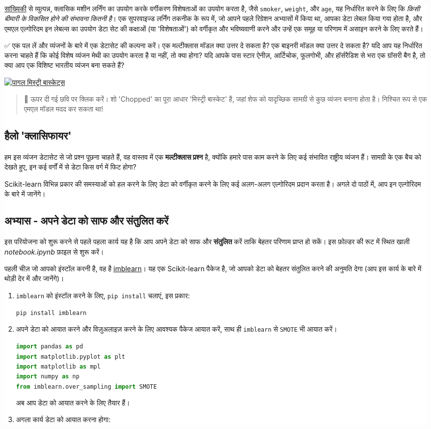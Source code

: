 [सांख्यिकी](https://wikipedia.org/wiki/Statistical_classification) से व्युत्पन्न, क्लासिक मशीन लर्निंग का उपयोग करके वर्गीकरण विशेषताओं का उपयोग करता है, जैसे `smoker`, `weight`, और `age`, यह निर्धारित करने के लिए कि _किसी बीमारी के विकसित होने की संभावना कितनी है_। एक सुपरवाइज्ड लर्निंग तकनीक के रूप में, जो आपने पहले रिग्रेशन अभ्यासों में किया था, आपका डेटा लेबल किया गया होता है, और एमएल एल्गोरिदम इन लेबल्स का उपयोग डेटा सेट की कक्षाओं (या 'विशेषताओं') को वर्गीकृत और भविष्यवाणी करने और उन्हें एक समूह या परिणाम में असाइन करने के लिए करते हैं।

✅ एक पल लें और व्यंजनों के बारे में एक डेटासेट की कल्पना करें। एक मल्टीक्लास मॉडल क्या उत्तर दे सकता है? एक बाइनरी मॉडल क्या उत्तर दे सकता है? यदि आप यह निर्धारित करना चाहते हैं कि कोई विशेष व्यंजन मेथी का उपयोग करता है या नहीं, तो क्या होगा? यदि आपके पास स्टार ऐनीज़, आर्टिचोक, फूलगोभी, और हॉर्सरैडिश से भरा एक ग्रॉसरी बैग है, तो क्या आप एक विशिष्ट भारतीय व्यंजन बना सकते हैं?

[![पागल मिस्ट्री बास्केट्स](https://img.youtube.com/vi/GuTeDbaNoEU/0.jpg)](https://youtu.be/GuTeDbaNoEU "पागल मिस्ट्री बास्केट्स")

> 🎥 ऊपर दी गई छवि पर क्लिक करें। शो 'Chopped' का पूरा आधार 'मिस्ट्री बास्केट' है, जहां शेफ को यादृच्छिक सामग्री से कुछ व्यंजन बनाना होता है। निश्चित रूप से एक एमएल मॉडल मदद कर सकता था!

## हैलो 'क्लासिफायर'

हम इस व्यंजन डेटासेट से जो प्रश्न पूछना चाहते हैं, वह वास्तव में एक **मल्टीक्लास प्रश्न** है, क्योंकि हमारे पास काम करने के लिए कई संभावित राष्ट्रीय व्यंजन हैं। सामग्री के एक बैच को देखते हुए, इन कई वर्गों में से डेटा किस वर्ग में फिट होगा?

Scikit-learn विभिन्न प्रकार की समस्याओं को हल करने के लिए डेटा को वर्गीकृत करने के लिए कई अलग-अलग एल्गोरिदम प्रदान करता है। अगले दो पाठों में, आप इन एल्गोरिदम के बारे में जानेंगे।

## अभ्यास - अपने डेटा को साफ और संतुलित करें

इस परियोजना को शुरू करने से पहले पहला कार्य यह है कि आप अपने डेटा को साफ और **संतुलित** करें ताकि बेहतर परिणाम प्राप्त हो सकें। इस फ़ोल्डर की रूट में स्थित खाली _notebook.ipynb_ फ़ाइल से शुरू करें।

पहली चीज़ जो आपको इंस्टॉल करनी है, वह है [imblearn](https://imbalanced-learn.org/stable/)। यह एक Scikit-learn पैकेज है, जो आपको डेटा को बेहतर संतुलित करने की अनुमति देगा (आप इस कार्य के बारे में थोड़ी देर में और जानेंगे)।

1. `imblearn` को इंस्टॉल करने के लिए, `pip install` चलाएं, इस प्रकार:

    ```python
    pip install imblearn
    ```

1. अपने डेटा को आयात करने और विज़ुअलाइज़ करने के लिए आवश्यक पैकेज आयात करें, साथ ही `imblearn` से `SMOTE` भी आयात करें।

    ```python
    import pandas as pd
    import matplotlib.pyplot as plt
    import matplotlib as mpl
    import numpy as np
    from imblearn.over_sampling import SMOTE
    ```

    अब आप डेटा को आयात करने के लिए तैयार हैं।

1. अगला कार्य डेटा को आयात करना होगा:
